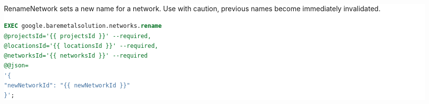 RenameNetwork sets a new name for a network. Use with caution, previous names become immediately invalidated.

```sql
EXEC google.baremetalsolution.networks.rename 
@projectsId='{{ projectsId }}' --required, 
@locationsId='{{ locationsId }}' --required, 
@networksId='{{ networksId }}' --required 
@@json=
'{
"newNetworkId": "{{ newNetworkId }}"
}';
```
</TabItem>
</Tabs>
